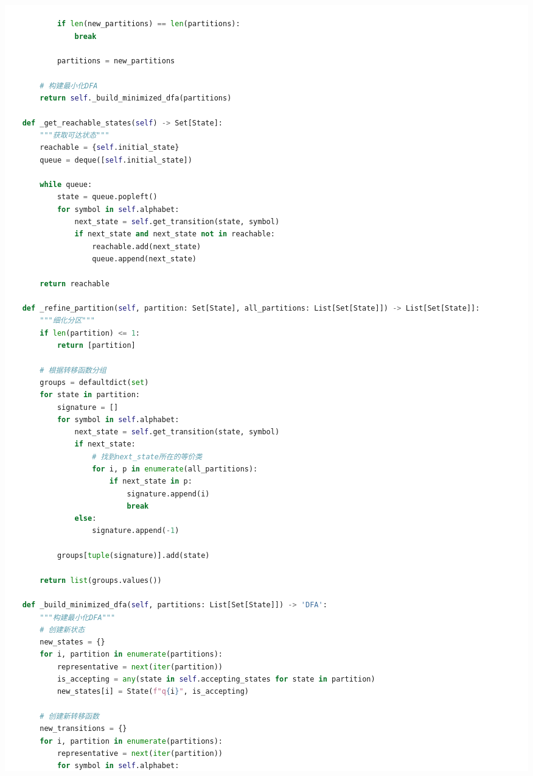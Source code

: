 ```python
            
            if len(new_partitions) == len(partitions):
                break
            
            partitions = new_partitions
        
        # 构建最小化DFA
        return self._build_minimized_dfa(partitions)
    
    def _get_reachable_states(self) -> Set[State]:
        """获取可达状态"""
        reachable = {self.initial_state}
        queue = deque([self.initial_state])
        
        while queue:
            state = queue.popleft()
            for symbol in self.alphabet:
                next_state = self.get_transition(state, symbol)
                if next_state and next_state not in reachable:
                    reachable.add(next_state)
                    queue.append(next_state)
        
        return reachable
    
    def _refine_partition(self, partition: Set[State], all_partitions: List[Set[State]]) -> List[Set[State]]:
        """细化分区"""
        if len(partition) <= 1:
            return [partition]
        
        # 根据转移函数分组
        groups = defaultdict(set)
        for state in partition:
            signature = []
            for symbol in self.alphabet:
                next_state = self.get_transition(state, symbol)
                if next_state:
                    # 找到next_state所在的等价类
                    for i, p in enumerate(all_partitions):
                        if next_state in p:
                            signature.append(i)
                            break
                else:
                    signature.append(-1)
            
            groups[tuple(signature)].add(state)
        
        return list(groups.values())
    
    def _build_minimized_dfa(self, partitions: List[Set[State]]) -> 'DFA':
        """构建最小化DFA"""
        # 创建新状态
        new_states = {}
        for i, partition in enumerate(partitions):
            representative = next(iter(partition))
            is_accepting = any(state in self.accepting_states for state in partition)
            new_states[i] = State(f"q{i}", is_accepting)
        
        # 创建新转移函数
        new_transitions = {}
        for i, partition in enumerate(partitions):
            representative = next(iter(partition))
            for symbol in self.alphabet:
```